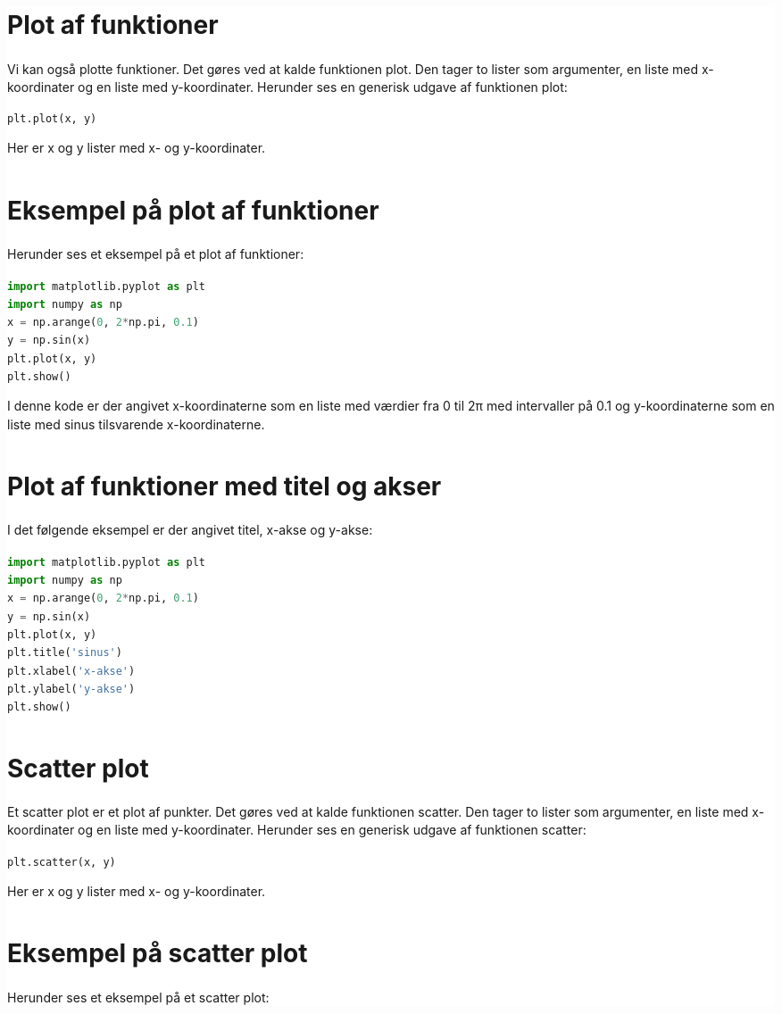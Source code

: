 # Plot af funktioner
Vi kan også plotte funktioner. Det gøres ved at kalde funktionen plot. Den tager to lister som argumenter, en liste med x-koordinater og en liste med y-koordinater. Herunder ses en generisk udgave af funktionen plot:

```python
plt.plot(x, y)
```
Her er x og y lister med x- og y-koordinater.

# Eksempel på plot af funktioner
Herunder ses et eksempel på et plot af funktioner:

```python
import matplotlib.pyplot as plt
import numpy as np
x = np.arange(0, 2*np.pi, 0.1)
y = np.sin(x)
plt.plot(x, y)
plt.show()
```
I denne kode er der angivet x-koordinaterne som en liste med værdier fra 0 til 2π med intervaller på 0.1 og y-koordinaterne som en liste med sinus tilsvarende x-koordinaterne.

# Plot af funktioner med titel og akser
I det følgende eksempel er der angivet titel, x-akse og y-akse:

```python
import matplotlib.pyplot as plt
import numpy as np
x = np.arange(0, 2*np.pi, 0.1)
y = np.sin(x)
plt.plot(x, y)
plt.title('sinus')
plt.xlabel('x-akse')
plt.ylabel('y-akse')
plt.show()
```
# Scatter plot
Et scatter plot er et plot af punkter. Det gøres ved at kalde funktionen scatter. Den tager to lister som argumenter, en liste med x-koordinater og en liste med y-koordinater. Herunder ses en generisk udgave af funktionen scatter:
```python
plt.scatter(x, y)
```
Her er x og y lister med x- og y-koordinater.

# Eksempel på scatter plot
Herunder ses et eksempel på et scatter plot:
